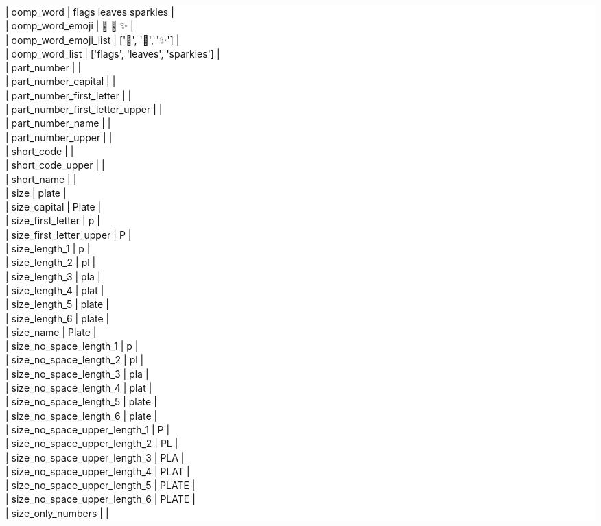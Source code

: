 | oomp_word | flags leaves sparkles |  
| oomp_word_emoji | :flags: :leaves: :sparkles: |  
| oomp_word_emoji_list | [':flags:', ':leaves:', ':sparkles:'] |  
| oomp_word_list | ['flags', 'leaves', 'sparkles'] |  
| part_number |  |  
| part_number_capital |  |  
| part_number_first_letter |  |  
| part_number_first_letter_upper |  |  
| part_number_name |  |  
| part_number_upper |  |  
| short_code |  |  
| short_code_upper |  |  
| short_name |  |  
| size | plate |  
| size_capital | Plate |  
| size_first_letter | p |  
| size_first_letter_upper | P |  
| size_length_1 | p |  
| size_length_2 | pl |  
| size_length_3 | pla |  
| size_length_4 | plat |  
| size_length_5 | plate |  
| size_length_6 | plate |  
| size_name | Plate |  
| size_no_space_length_1 | p |  
| size_no_space_length_2 | pl |  
| size_no_space_length_3 | pla |  
| size_no_space_length_4 | plat |  
| size_no_space_length_5 | plate |  
| size_no_space_length_6 | plate |  
| size_no_space_upper_length_1 | P |  
| size_no_space_upper_length_2 | PL |  
| size_no_space_upper_length_3 | PLA |  
| size_no_space_upper_length_4 | PLAT |  
| size_no_space_upper_length_5 | PLATE |  
| size_no_space_upper_length_6 | PLATE |  
| size_only_numbers |  |  